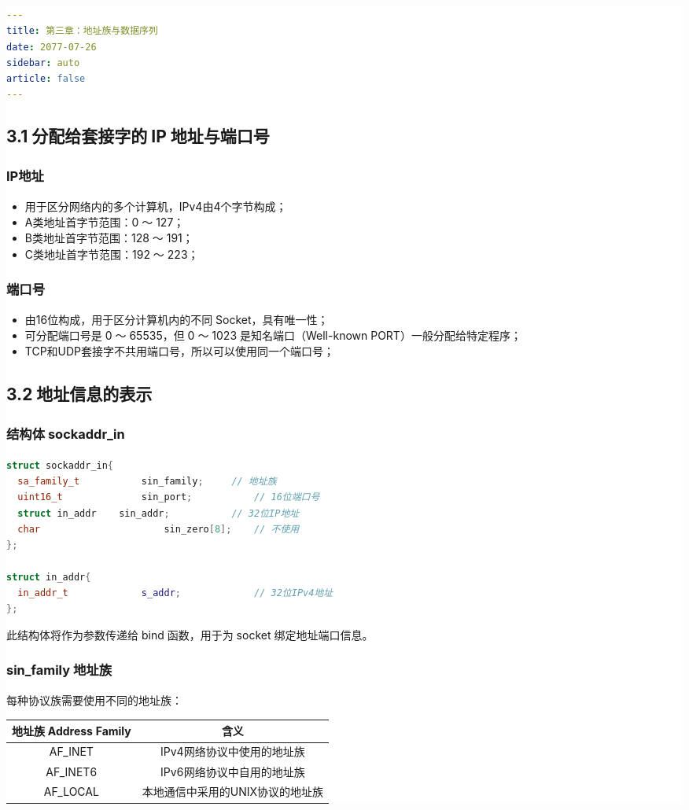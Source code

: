 ```yaml
---
title: 第三章：地址族与数据序列
date: 2077-07-26
sidebar: auto
article: false
---
```


## 3.1 分配给套接字的 IP 地址与端口号

### IP地址

- 用于区分网络内的多个计算机，IPv4由4个字节构成；
- A类地址首字节范围：0 ～ 127；
- B类地址首字节范围：128 ～ 191；
- C类地址首字节范围：192 ～ 223；

### 端口号

- 由16位构成，用于区分计算机内的不同 Socket，具有唯一性；
- 可分配端口号是 0 ～ 65535，但 0 ～ 1023 是知名端口（Well-known PORT）一般分配给特定程序；
- TCP和UDP套接字不共用端口号，所以可以使用同一个端口号；

## 3.2 地址信息的表示

### 结构体 sockaddr_in

```c++
struct sockaddr_in{
  sa_family_t			sin_family;		// 地址族
  uint16_t				sin_port;			// 16位端口号
  struct in_addr	sin_addr;			// 32位IP地址
  char						sin_zero[8];	// 不使用
};

struct in_addr{
  in_addr_t				s_addr;				// 32位IPv4地址
};
```

此结构体将作为参数传递给 bind 函数，用于为 socket 绑定地址端口信息。

### sin_family 地址族

每种协议族需要使用不同的地址族：

| 地址族 Address Family |               含义               |
| :-------------------: | :------------------------------: |
|        AF_INET        |    IPv4网络协议中使用的地址族    |
|       AF_INET6        |    IPv6网络协议中自用的地址族    |
|       AF_LOCAL        | 本地通信中采用的UNIX协议的地址族 |
